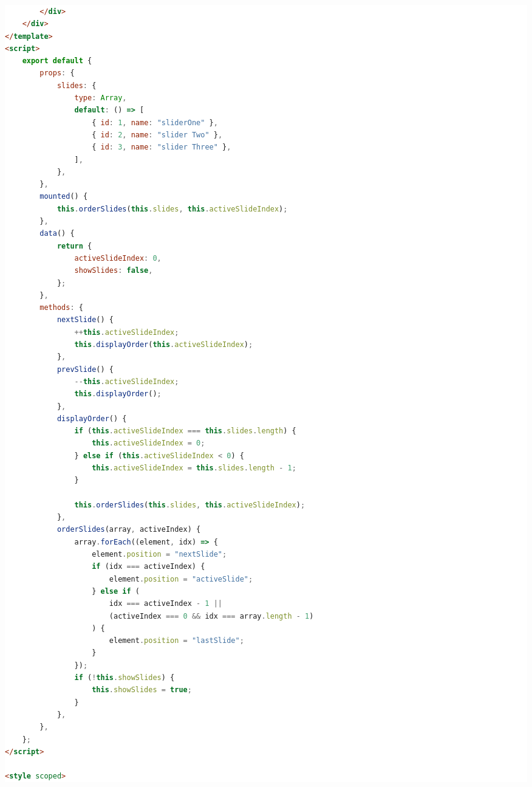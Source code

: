 ```html
        </div>
    </div>
</template>
<script>
    export default {
        props: {
            slides: {
                type: Array,
                default: () => [
                    { id: 1, name: "sliderOne" },
                    { id: 2, name: "slider Two" },
                    { id: 3, name: "slider Three" },
                ],
            },
        },
        mounted() {
            this.orderSlides(this.slides, this.activeSlideIndex);
        },
        data() {
            return {
                activeSlideIndex: 0,
                showSlides: false,
            };
        },
        methods: {
            nextSlide() {
                ++this.activeSlideIndex;
                this.displayOrder(this.activeSlideIndex);
            },
            prevSlide() {
                --this.activeSlideIndex;
                this.displayOrder();
            },
            displayOrder() {
                if (this.activeSlideIndex === this.slides.length) {
                    this.activeSlideIndex = 0;
                } else if (this.activeSlideIndex < 0) {
                    this.activeSlideIndex = this.slides.length - 1;
                }

                this.orderSlides(this.slides, this.activeSlideIndex);
            },
            orderSlides(array, activeIndex) {
                array.forEach((element, idx) => {
                    element.position = "nextSlide";
                    if (idx === activeIndex) {
                        element.position = "activeSlide";
                    } else if (
                        idx === activeIndex - 1 ||
                        (activeIndex === 0 && idx === array.length - 1)
                    ) {
                        element.position = "lastSlide";
                    }
                });
                if (!this.showSlides) {
                    this.showSlides = true;
                }
            },
        },
    };
</script>

<style scoped>
```